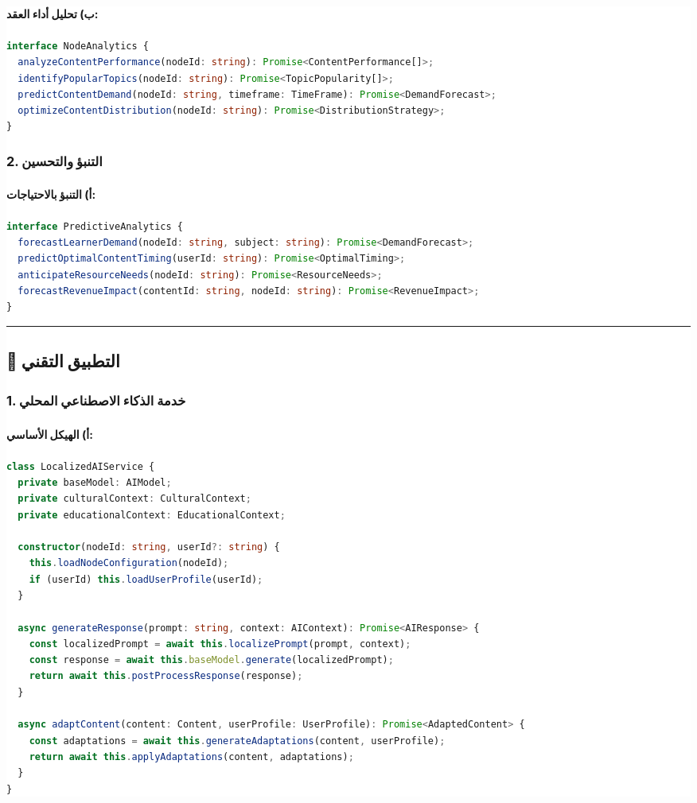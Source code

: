 #### **ب) تحليل أداء العقد:**
```typescript
interface NodeAnalytics {
  analyzeContentPerformance(nodeId: string): Promise<ContentPerformance[]>;
  identifyPopularTopics(nodeId: string): Promise<TopicPopularity[]>;
  predictContentDemand(nodeId: string, timeframe: TimeFrame): Promise<DemandForecast>;
  optimizeContentDistribution(nodeId: string): Promise<DistributionStrategy>;
}
```

### **2. التنبؤ والتحسين**

#### **أ) التنبؤ بالاحتياجات:**
```typescript
interface PredictiveAnalytics {
  forecastLearnerDemand(nodeId: string, subject: string): Promise<DemandForecast>;
  predictOptimalContentTiming(userId: string): Promise<OptimalTiming>;
  anticipateResourceNeeds(nodeId: string): Promise<ResourceNeeds>;
  forecastRevenueImpact(contentId: string, nodeId: string): Promise<RevenueImpact>;
}
```

---

## 🔧 **التطبيق التقني**

### **1. خدمة الذكاء الاصطناعي المحلي**

#### **أ) الهيكل الأساسي:**
```typescript
class LocalizedAIService {
  private baseModel: AIModel;
  private culturalContext: CulturalContext;
  private educationalContext: EducationalContext;
  
  constructor(nodeId: string, userId?: string) {
    this.loadNodeConfiguration(nodeId);
    if (userId) this.loadUserProfile(userId);
  }

  async generateResponse(prompt: string, context: AIContext): Promise<AIResponse> {
    const localizedPrompt = await this.localizePrompt(prompt, context);
    const response = await this.baseModel.generate(localizedPrompt);
    return await this.postProcessResponse(response);
  }

  async adaptContent(content: Content, userProfile: UserProfile): Promise<AdaptedContent> {
    const adaptations = await this.generateAdaptations(content, userProfile);
    return await this.applyAdaptations(content, adaptations);
  }
}
```

